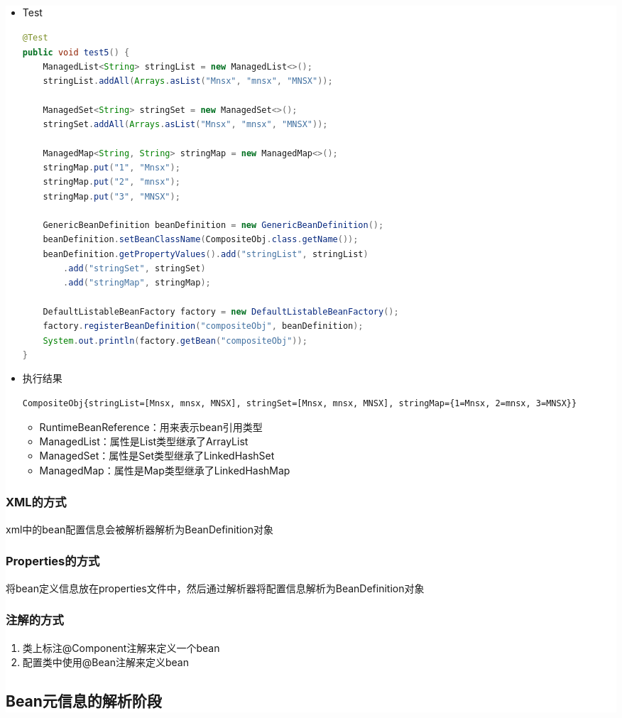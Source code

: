 * Test

  ```java
  @Test
  public void test5() {
      ManagedList<String> stringList = new ManagedList<>();
      stringList.addAll(Arrays.asList("Mnsx", "mnsx", "MNSX"));
  
      ManagedSet<String> stringSet = new ManagedSet<>();
      stringSet.addAll(Arrays.asList("Mnsx", "mnsx", "MNSX"));
  
      ManagedMap<String, String> stringMap = new ManagedMap<>();
      stringMap.put("1", "Mnsx");
      stringMap.put("2", "mnsx");
      stringMap.put("3", "MNSX");
  
      GenericBeanDefinition beanDefinition = new GenericBeanDefinition();
      beanDefinition.setBeanClassName(CompositeObj.class.getName());
      beanDefinition.getPropertyValues().add("stringList", stringList)
          .add("stringSet", stringSet)
          .add("stringMap", stringMap);
  
      DefaultListableBeanFactory factory = new DefaultListableBeanFactory();
      factory.registerBeanDefinition("compositeObj", beanDefinition);
      System.out.println(factory.getBean("compositeObj"));
  }
  ```

* 执行结果

  ```shell
  CompositeObj{stringList=[Mnsx, mnsx, MNSX], stringSet=[Mnsx, mnsx, MNSX], stringMap={1=Mnsx, 2=mnsx, 3=MNSX}}
  ```

  * RuntimeBeanReference：用来表示bean引用类型
  * ManagedList：属性是List类型继承了ArrayList
  * ManagedSet：属性是Set类型继承了LinkedHashSet
  * ManagedMap：属性是Map类型继承了LinkedHashMap

### XML的方式

xml中的bean配置信息会被解析器解析为BeanDefinition对象

### Properties的方式

将bean定义信息放在properties文件中，然后通过解析器将配置信息解析为BeanDefinition对象

### 注解的方式

1. 类上标注@Component注解来定义一个bean
2. 配置类中使用@Bean注解来定义bean

## Bean元信息的解析阶段
